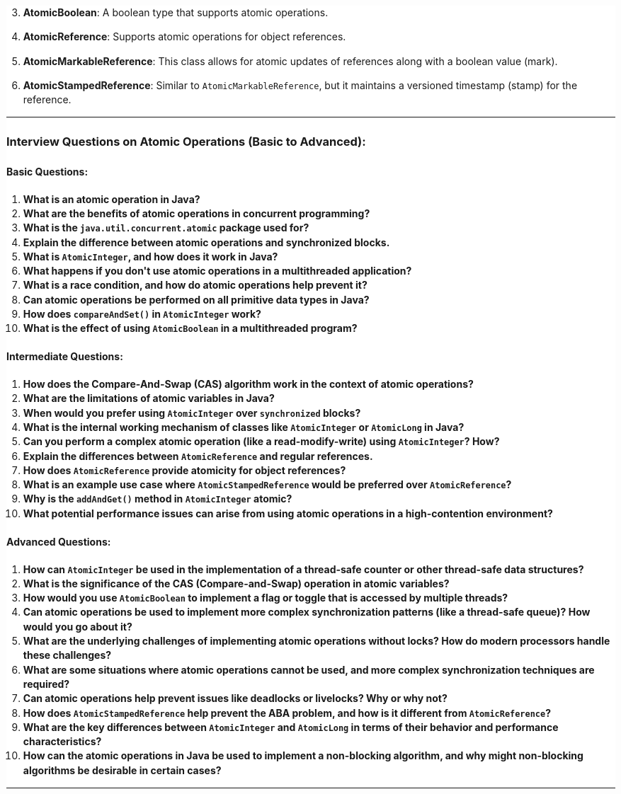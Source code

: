 3. **AtomicBoolean**: A boolean type that supports atomic operations.
   
4. **AtomicReference**: Supports atomic operations for object references.
   
5. **AtomicMarkableReference**: This class allows for atomic updates of references along with a boolean value (mark).

6. **AtomicStampedReference**: Similar to `AtomicMarkableReference`, but it maintains a versioned timestamp (stamp) for the reference.

---

### Interview Questions on **Atomic Operations** (Basic to Advanced):

#### **Basic Questions:**
1. **What is an atomic operation in Java?**
2. **What are the benefits of atomic operations in concurrent programming?**
3. **What is the `java.util.concurrent.atomic` package used for?**
4. **Explain the difference between atomic operations and synchronized blocks.**
5. **What is `AtomicInteger`, and how does it work in Java?**
6. **What happens if you don't use atomic operations in a multithreaded application?**
7. **What is a race condition, and how do atomic operations help prevent it?**
8. **Can atomic operations be performed on all primitive data types in Java?**
9. **How does `compareAndSet()` in `AtomicInteger` work?**
10. **What is the effect of using `AtomicBoolean` in a multithreaded program?**

#### **Intermediate Questions:**
1. **How does the Compare-And-Swap (CAS) algorithm work in the context of atomic operations?**
2. **What are the limitations of atomic variables in Java?**
3. **When would you prefer using `AtomicInteger` over `synchronized` blocks?**
4. **What is the internal working mechanism of classes like `AtomicInteger` or `AtomicLong` in Java?**
5. **Can you perform a complex atomic operation (like a read-modify-write) using `AtomicInteger`? How?**
6. **Explain the differences between `AtomicReference` and regular references.**
7. **How does `AtomicReference` provide atomicity for object references?**
8. **What is an example use case where `AtomicStampedReference` would be preferred over `AtomicReference`?**
9. **Why is the `addAndGet()` method in `AtomicInteger` atomic?**
10. **What potential performance issues can arise from using atomic operations in a high-contention environment?**

#### **Advanced Questions:**
1. **How can `AtomicInteger` be used in the implementation of a thread-safe counter or other thread-safe data structures?**
2. **What is the significance of the CAS (Compare-and-Swap) operation in atomic variables?**
3. **How would you use `AtomicBoolean` to implement a flag or toggle that is accessed by multiple threads?**
4. **Can atomic operations be used to implement more complex synchronization patterns (like a thread-safe queue)? How would you go about it?**
5. **What are the underlying challenges of implementing atomic operations without locks? How do modern processors handle these challenges?**
6. **What are some situations where atomic operations cannot be used, and more complex synchronization techniques are required?**
7. **Can atomic operations help prevent issues like deadlocks or livelocks? Why or why not?**
8. **How does `AtomicStampedReference` help prevent the ABA problem, and how is it different from `AtomicReference`?**
9. **What are the key differences between `AtomicInteger` and `AtomicLong` in terms of their behavior and performance characteristics?**
10. **How can the atomic operations in Java be used to implement a non-blocking algorithm, and why might non-blocking algorithms be desirable in certain cases?**

---